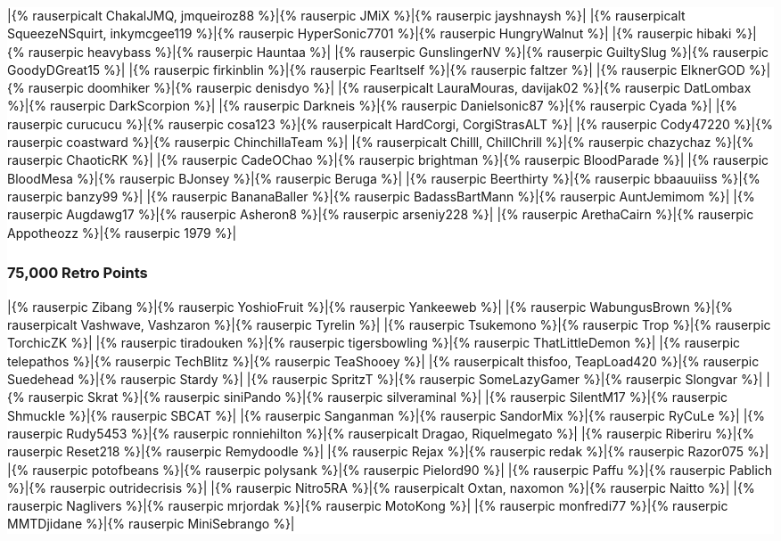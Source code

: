 |{% rauserpicalt ChakalJMQ, jmqueiroz88 %}|{% rauserpic JMiX %}|{% rauserpic jayshnaysh %}|
|{% rauserpicalt SqueezeNSquirt, inkymcgee119 %}|{% rauserpic HyperSonic7701 %}|{% rauserpic HungryWalnut %}|
|{% rauserpic hibaki %}|{% rauserpic heavybass %}|{% rauserpic Hauntaa %}|
|{% rauserpic GunslingerNV %}|{% rauserpic GuiltySlug %}|{% rauserpic GoodyDGreat15 %}|
|{% rauserpic firkinblin %}|{% rauserpic FearItself %}|{% rauserpic faltzer %}|
|{% rauserpic ElknerGOD %}|{% rauserpic doomhiker %}|{% rauserpic denisdyo %}|
|{% rauserpicalt LauraMouras, davijak02 %}|{% rauserpic DatLombax %}|{% rauserpic DarkScorpion %}|
|{% rauserpic Darkneis %}|{% rauserpic Danielsonic87 %}|{% rauserpic Cyada %}|
|{% rauserpic curucucu %}|{% rauserpic cosa123 %}|{% rauserpicalt HardCorgi, CorgiStrasALT %}|
|{% rauserpic Cody47220 %}|{% rauserpic coastward %}|{% rauserpic ChinchillaTeam %}|
|{% rauserpicalt Chilll, ChillChrill %}|{% rauserpic chazychaz %}|{% rauserpic ChaoticRK %}|
|{% rauserpic CadeOChao %}|{% rauserpic brightman %}|{% rauserpic BloodParade %}|
|{% rauserpic BloodMesa %}|{% rauserpic BJonsey %}|{% rauserpic Beruga %}|
|{% rauserpic Beerthirty %}|{% rauserpic bbaauuiiss %}|{% rauserpic banzy99 %}|
|{% rauserpic BananaBaller %}|{% rauserpic BadassBartMann %}|{% rauserpic AuntJemimom %}|
|{% rauserpic Augdawg17 %}|{% rauserpic Asheron8 %}|{% rauserpic arseniy228 %}|
|{% rauserpic ArethaCairn %}|{% rauserpic Appotheozz %}|{% rauserpic 1979 %}|

### 75,000 Retro Points

|{% rauserpic Zibang %}|{% rauserpic YoshioFruit %}|{% rauserpic Yankeeweb %}|
|{% rauserpic WabungusBrown %}|{% rauserpicalt Vashwave, Vashzaron %}|{% rauserpic Tyrelin %}|
|{% rauserpic Tsukemono %}|{% rauserpic Trop %}|{% rauserpic TorchicZK %}|
|{% rauserpic tiradouken %}|{% rauserpic tigersbowling %}|{% rauserpic ThatLittleDemon %}|
|{% rauserpic telepathos %}|{% rauserpic TechBlitz %}|{% rauserpic TeaShooey %}|
|{% rauserpicalt thisfoo, TeapLoad420 %}|{% rauserpic Suedehead %}|{% rauserpic Stardy %}|
|{% rauserpic SpritzT %}|{% rauserpic SomeLazyGamer %}|{% rauserpic Slongvar %}|
|{% rauserpic Skrat %}|{% rauserpic siniPando %}|{% rauserpic silveraminal %}|
|{% rauserpic SilentM17 %}|{% rauserpic Shmuckle %}|{% rauserpic SBCAT %}|
|{% rauserpic Sanganman %}|{% rauserpic SandorMix %}|{% rauserpic RyCuLe %}|
|{% rauserpic Rudy5453 %}|{% rauserpic ronniehilton %}|{% rauserpicalt Dragao, Riquelmegato %}|
|{% rauserpic Riberiru %}|{% rauserpic Reset218 %}|{% rauserpic Remydoodle %}|
|{% rauserpic Rejax %}|{% rauserpic redak %}|{% rauserpic Razor075 %}|
|{% rauserpic potofbeans %}|{% rauserpic polysank %}|{% rauserpic Pielord90 %}|
|{% rauserpic Paffu %}|{% rauserpic Pablich %}|{% rauserpic outridecrisis %}|
|{% rauserpic Nitro5RA %}|{% rauserpicalt Oxtan, naxomon %}|{% rauserpic Naitto %}|
|{% rauserpic Naglivers %}|{% rauserpic mrjordak %}|{% rauserpic MotoKong %}|
|{% rauserpic monfredi77 %}|{% rauserpic MMTDjidane %}|{% rauserpic MiniSebrango %}|